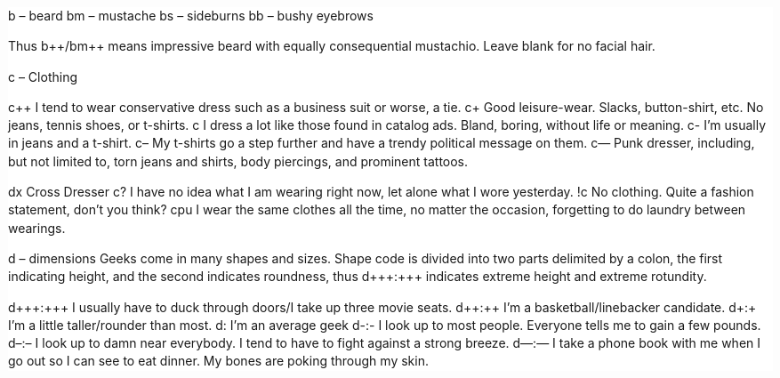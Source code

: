 b – beard
bm – mustache
bs – sideburns
bb – bushy eyebrows

Thus b++/bm++ means impressive beard with equally consequential mustachio. Leave blank for no facial hair.

c – Clothing

c++
I tend to wear conservative dress such as a business suit or worse, a tie.
c+
Good leisure-wear. Slacks, button-shirt, etc. No jeans, tennis shoes, or t-shirts.
c
I dress a lot like those found in catalog ads. Bland, boring, without life or meaning.
c-
I’m usually in jeans and a t-shirt.
c–
My t-shirts go a step further and have a trendy political message on them.
c—
Punk dresser, including, but not limited to, torn jeans and shirts, body piercings, and prominent tattoos.

dx
Cross Dresser
c?
I have no idea what I am wearing right now, let alone what I wore yesterday.
!c
No clothing. Quite a fashion statement, don’t you think?
cpu
I wear the same clothes all the time, no matter the occasion, forgetting to do laundry between wearings.

d – dimensions
Geeks come in many shapes and sizes. Shape code is divided into two parts delimited by a colon, the first indicating height, and the second indicates roundness, thus d+++:+++ indicates extreme height and extreme rotundity.

d+++:+++
I usually have to duck through doors/I take up three movie seats.
d++:++
I’m a basketball/linebacker candidate.
d+:+
I’m a little taller/rounder than most.
d:
I’m an average geek
d-:-
I look up to most people. Everyone tells me to gain a few pounds.
d–:–
I look up to damn near everybody. I tend to have to fight against a strong breeze.
d—:—
I take a phone book with me when I go out so I can see to eat dinner. My bones are poking through my skin.
